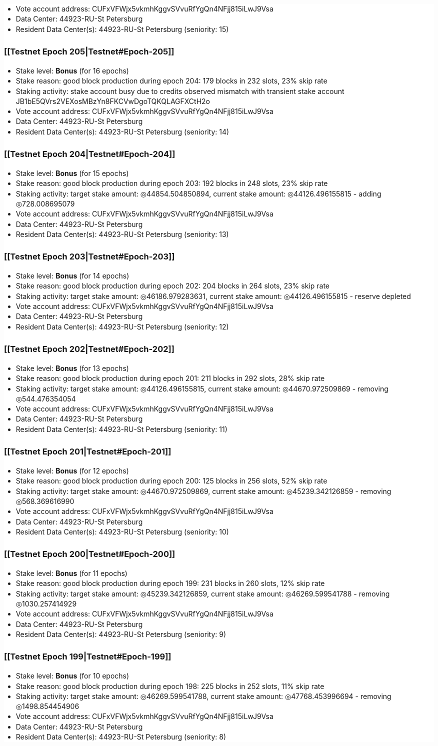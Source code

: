 * Vote account address: CUFxVFWjx5vkmhKggvSVvuRfYgQn4NFjj815iLwJ9Vsa
* Data Center: 44923-RU-St Petersburg
* Resident Data Center(s): 44923-RU-St Petersburg (seniority: 15)
### [[Testnet Epoch 205|Testnet#Epoch-205]]
* Stake level: **Bonus** (for 16 epochs)
* Stake reason: good block production during epoch 204: 179 blocks in 232 slots, 23% skip rate
* Staking activity: stake account busy due to credits observed mismatch with transient stake account JB1bE5QVrs2VEXosMBzYn8FKCVwDgoTQKQLAGFXCtH2o
* Vote account address: CUFxVFWjx5vkmhKggvSVvuRfYgQn4NFjj815iLwJ9Vsa
* Data Center: 44923-RU-St Petersburg
* Resident Data Center(s): 44923-RU-St Petersburg (seniority: 14)
### [[Testnet Epoch 204|Testnet#Epoch-204]]
* Stake level: **Bonus** (for 15 epochs)
* Stake reason: good block production during epoch 203: 192 blocks in 248 slots, 23% skip rate
* Staking activity: target stake amount: ◎44854.504850894, current stake amount: ◎44126.496155815 - adding ◎728.008695079
* Vote account address: CUFxVFWjx5vkmhKggvSVvuRfYgQn4NFjj815iLwJ9Vsa
* Data Center: 44923-RU-St Petersburg
* Resident Data Center(s): 44923-RU-St Petersburg (seniority: 13)
### [[Testnet Epoch 203|Testnet#Epoch-203]]
* Stake level: **Bonus** (for 14 epochs)
* Stake reason: good block production during epoch 202: 204 blocks in 264 slots, 23% skip rate
* Staking activity: target stake amount: ◎46186.979283631, current stake amount: ◎44126.496155815 - reserve depleted
* Vote account address: CUFxVFWjx5vkmhKggvSVvuRfYgQn4NFjj815iLwJ9Vsa
* Data Center: 44923-RU-St Petersburg
* Resident Data Center(s): 44923-RU-St Petersburg (seniority: 12)
### [[Testnet Epoch 202|Testnet#Epoch-202]]
* Stake level: **Bonus** (for 13 epochs)
* Stake reason: good block production during epoch 201: 211 blocks in 292 slots, 28% skip rate
* Staking activity: target stake amount: ◎44126.496155815, current stake amount: ◎44670.972509869 - removing ◎544.476354054
* Vote account address: CUFxVFWjx5vkmhKggvSVvuRfYgQn4NFjj815iLwJ9Vsa
* Data Center: 44923-RU-St Petersburg
* Resident Data Center(s): 44923-RU-St Petersburg (seniority: 11)
### [[Testnet Epoch 201|Testnet#Epoch-201]]
* Stake level: **Bonus** (for 12 epochs)
* Stake reason: good block production during epoch 200: 125 blocks in 256 slots, 52% skip rate
* Staking activity: target stake amount: ◎44670.972509869, current stake amount: ◎45239.342126859 - removing ◎568.369616990
* Vote account address: CUFxVFWjx5vkmhKggvSVvuRfYgQn4NFjj815iLwJ9Vsa
* Data Center: 44923-RU-St Petersburg
* Resident Data Center(s): 44923-RU-St Petersburg (seniority: 10)
### [[Testnet Epoch 200|Testnet#Epoch-200]]
* Stake level: **Bonus** (for 11 epochs)
* Stake reason: good block production during epoch 199: 231 blocks in 260 slots, 12% skip rate
* Staking activity: target stake amount: ◎45239.342126859, current stake amount: ◎46269.599541788 - removing ◎1030.257414929
* Vote account address: CUFxVFWjx5vkmhKggvSVvuRfYgQn4NFjj815iLwJ9Vsa
* Data Center: 44923-RU-St Petersburg
* Resident Data Center(s): 44923-RU-St Petersburg (seniority: 9)
### [[Testnet Epoch 199|Testnet#Epoch-199]]
* Stake level: **Bonus** (for 10 epochs)
* Stake reason: good block production during epoch 198: 225 blocks in 252 slots, 11% skip rate
* Staking activity: target stake amount: ◎46269.599541788, current stake amount: ◎47768.453996694 - removing ◎1498.854454906
* Vote account address: CUFxVFWjx5vkmhKggvSVvuRfYgQn4NFjj815iLwJ9Vsa
* Data Center: 44923-RU-St Petersburg
* Resident Data Center(s): 44923-RU-St Petersburg (seniority: 8)